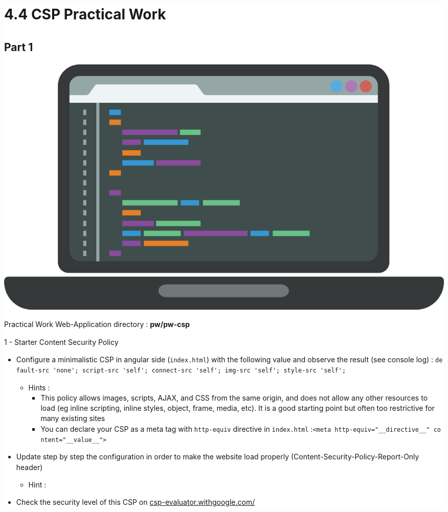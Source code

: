 # 4.4 CSP Practical Work
## Part 1

![pw](../assets/pw-coding.png)

Practical Work Web-Application directory : **pw/pw-csp**

1 - Starter Content Security Policy

- Configure a minimalistic CSP in angular side (`index.html`) with the following value and observe the result (see console log) : 
  `default-src 'none'; script-src 'self'; connect-src 'self'; img-src 'self'; style-src 'self';`
       
  - Hints : 
    - This policy allows images, scripts, AJAX, and CSS from the same origin, and does not allow any other resources to load (eg inline scripting, inline styles, object, frame, media, etc). It is a good starting point but often too restrictive for many existing sites
    - You can declare your CSP as a meta tag with `http-equiv` directive in `index.html` :`<meta http-equiv="__directive__" content="__value__">`
    
- Update step by step the configuration in order to make the website load properly (Content-Security-Policy-Report-Only header)
       
    - Hint : <span style="color:white; background-color:white"> add unsafe-inline or unsafe-eval wherever needed to remove console alerts </span>
        
- Check the security level of this CSP on [csp-evaluator.withgoogle.com/](https://csp-evaluator.withgoogle.com/)
    